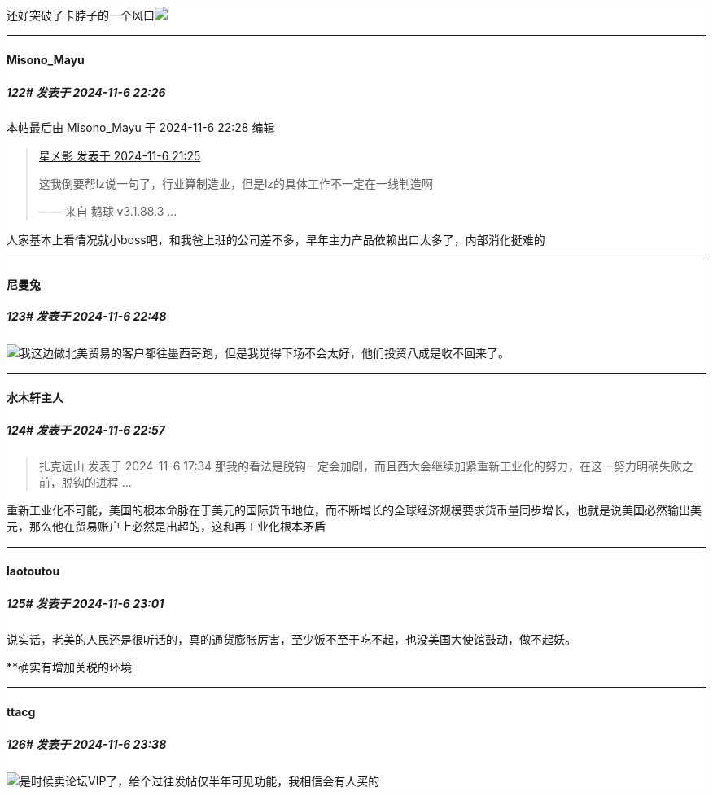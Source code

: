 还好突破了卡脖子的一个风口<img src="https://static.saraba1st.com/image/smiley/face2017/035.png" referrerpolicy="no-referrer">


*****

####  Misono_Mayu  
##### 122#       发表于 2024-11-6 22:26

 本帖最后由 Misono_Mayu 于 2024-11-6 22:28 编辑 
<blockquote><a href="httphttps://bbs.saraba1st.com/2b/forum.php?mod=redirect&amp;goto=findpost&amp;pid=66635548&amp;ptid=2205925" target="_blank">星㐅影 发表于 2024-11-6 21:25</a>

这我倒要帮lz说一句了，行业算制造业，但是lz的具体工作不一定在一线制造啊

—— 来自 鹅球 v3.1.88.3 ...</blockquote>
人家基本上看情况就小boss吧，和我爸上班的公司差不多，早年主力产品依赖出口太多了，内部消化挺难的


*****

####  尼曼兔  
##### 123#       发表于 2024-11-6 22:48

<img src="https://static.saraba1st.com/image/smiley/face2017/006.png" referrerpolicy="no-referrer">我这边做北美贸易的客户都往墨西哥跑，但是我觉得下场不会太好，他们投资八成是收不回来了。


*****

####  水木轩主人  
##### 124#       发表于 2024-11-6 22:57

<blockquote>扎克远山 发表于 2024-11-6 17:34
那我的看法是脱钩一定会加剧，而且西大会继续加紧重新工业化的努力，在这一努力明确失败之前，脱钩的进程 ...</blockquote>
重新工业化不可能，美国的根本命脉在于美元的国际货币地位，而不断增长的全球经济规模要求货币量同步增长，也就是说美国必然输出美元，那么他在贸易账户上必然是出超的，这和再工业化根本矛盾


*****

####  laotoutou  
##### 125#       发表于 2024-11-6 23:01

说实话，老美的人民还是很听话的，真的通货膨胀厉害，至少饭不至于吃不起，也没美国大使馆鼓动，做不起妖。

**确实有增加关税的环境


*****

####  ttacg  
##### 126#       发表于 2024-11-6 23:38

<img src="https://static.saraba1st.com/image/smiley/face2017/037.png" referrerpolicy="no-referrer">是时候卖论坛VIP了，给个过往发帖仅半年可见功能，我相信会有人买的

